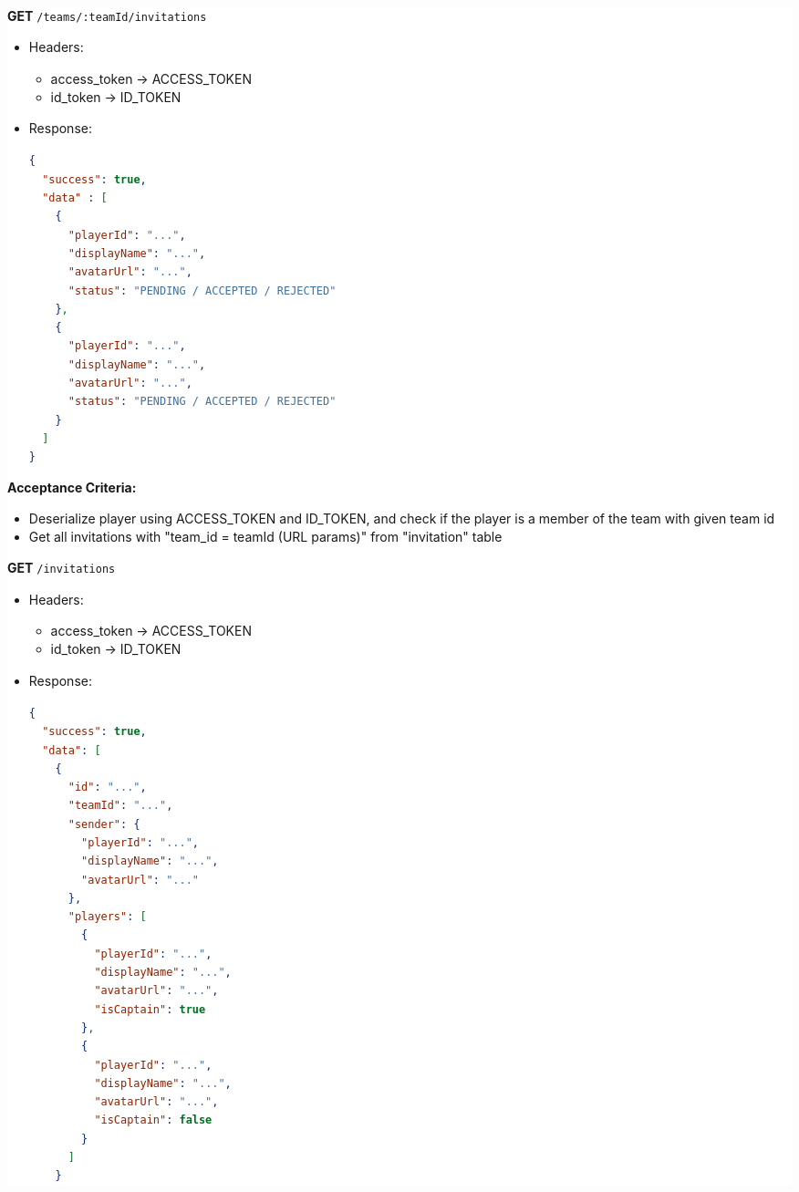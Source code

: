 **GET** `/teams/:teamId/invitations`

- Headers:
    - access_token → ACCESS_TOKEN
    - id_token → ID_TOKEN
- Response:

  ```json
  {
    "success": true,
    "data" : [
      {
        "playerId": "...",
        "displayName": "...",
        "avatarUrl": "...",
        "status": "PENDING / ACCEPTED / REJECTED"
      },
      {
        "playerId": "...",
        "displayName": "...",
        "avatarUrl": "...",
        "status": "PENDING / ACCEPTED / REJECTED"
      }
    ]
  }
  ```

**Acceptance Criteria:**

- Deserialize player using ACCESS_TOKEN and ID_TOKEN, and check if the player is a member of the team with given team id
- Get all invitations with "team_id = teamId (URL params)" from "invitation" table

**GET** `/invitations`

- Headers:
    - access_token → ACCESS_TOKEN
    - id_token → ID_TOKEN
- Response:

  ```json
  {
    "success": true,
    "data": [
      {
        "id": "...",
        "teamId": "...",
        "sender": {
          "playerId": "...",
          "displayName": "...",
          "avatarUrl": "..."
        },
        "players": [
          {
            "playerId": "...",
            "displayName": "...",
            "avatarUrl": "...",
            "isCaptain": true
          },
          {
            "playerId": "...",
            "displayName": "...",
            "avatarUrl": "...",
            "isCaptain": false
          }
        ]
      }
  ```